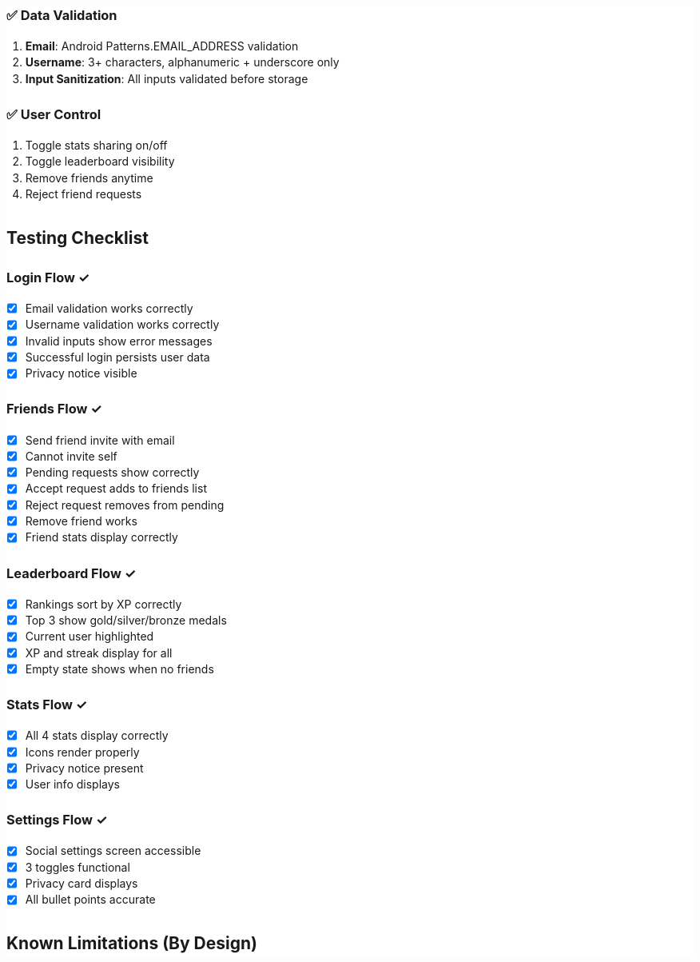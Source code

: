 ### ✅ Data Validation
1. **Email**: Android Patterns.EMAIL_ADDRESS validation
2. **Username**: 3+ characters, alphanumeric + underscore only
3. **Input Sanitization**: All inputs validated before storage

### ✅ User Control
1. Toggle stats sharing on/off
2. Toggle leaderboard visibility
3. Remove friends anytime
4. Reject friend requests

## Testing Checklist

### Login Flow ✓
- [x] Email validation works correctly
- [x] Username validation works correctly
- [x] Invalid inputs show error messages
- [x] Successful login persists user data
- [x] Privacy notice visible

### Friends Flow ✓
- [x] Send friend invite with email
- [x] Cannot invite self
- [x] Pending requests show correctly
- [x] Accept request adds to friends list
- [x] Reject request removes from pending
- [x] Remove friend works
- [x] Friend stats display correctly

### Leaderboard Flow ✓
- [x] Rankings sort by XP correctly
- [x] Top 3 show gold/silver/bronze medals
- [x] Current user highlighted
- [x] XP and streak display for all
- [x] Empty state shows when no friends

### Stats Flow ✓
- [x] All 4 stats display correctly
- [x] Icons render properly
- [x] Privacy notice present
- [x] User info displays

### Settings Flow ✓
- [x] Social settings screen accessible
- [x] 3 toggles functional
- [x] Privacy card displays
- [x] All bullet points accurate

## Known Limitations (By Design)
